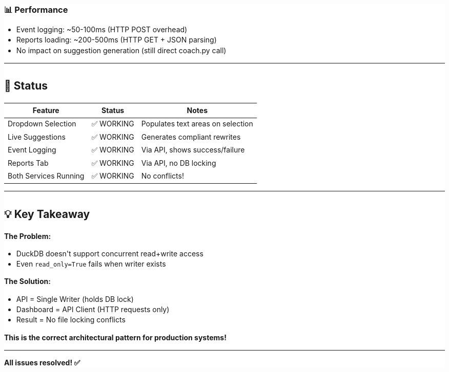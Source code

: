### 📊 Performance

- Event logging: ~50-100ms (HTTP POST overhead)
- Reports loading: ~200-500ms (HTTP GET + JSON parsing)
- No impact on suggestion generation (still direct coach.py call)

---

## 🚀 Status

| Feature | Status | Notes |
|---------|--------|-------|
| Dropdown Selection | ✅ WORKING | Populates text areas on selection |
| Live Suggestions | ✅ WORKING | Generates compliant rewrites |
| Event Logging | ✅ WORKING | Via API, shows success/failure |
| Reports Tab | ✅ WORKING | Via API, no DB locking |
| Both Services Running | ✅ WORKING | No conflicts! |

---

## 💡 Key Takeaway

**The Problem:**
- DuckDB doesn't support concurrent read+write access
- Even `read_only=True` fails when writer exists

**The Solution:**
- API = Single Writer (holds DB lock)
- Dashboard = API Client (HTTP requests only)
- Result = No file locking conflicts

**This is the correct architectural pattern for production systems!**

---

**All issues resolved! ✅**
